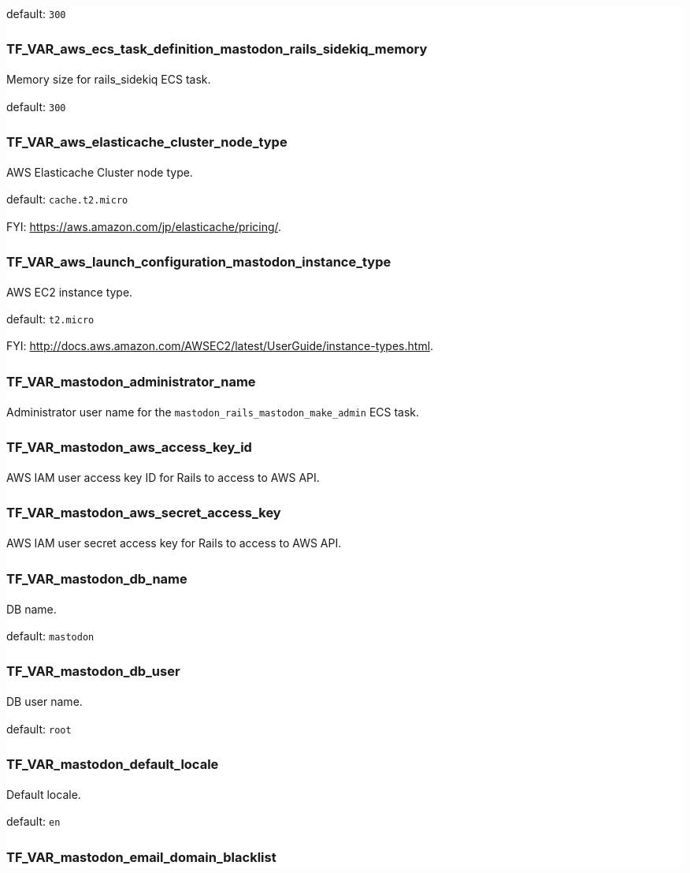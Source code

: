 default: `300`

### TF_VAR_aws_ecs_task_definition_mastodon_rails_sidekiq_memory

Memory size for rails_sidekiq ECS task.

default: `300`

### TF_VAR_aws_elasticache_cluster_node_type

AWS Elasticache Cluster node type.

default: `cache.t2.micro`

FYI: https://aws.amazon.com/jp/elasticache/pricing/.

### TF_VAR_aws_launch_configuration_mastodon_instance_type

AWS EC2 instance type.

default: `t2.micro`

FYI: http://docs.aws.amazon.com/AWSEC2/latest/UserGuide/instance-types.html.

### TF_VAR_mastodon_administrator_name

Administrator user name for the `mastodon_rails_mastodon_make_admin` ECS task.

### TF_VAR_mastodon_aws_access_key_id

AWS IAM user access key ID for Rails to access to AWS API.

### TF_VAR_mastodon_aws_secret_access_key

AWS IAM user secret access key for Rails to access to AWS API.

### TF_VAR_mastodon_db_name

DB name.

default: `mastodon`

### TF_VAR_mastodon_db_user

DB user name.

default: `root`

### TF_VAR_mastodon_default_locale

Default locale.

default: `en`

### TF_VAR_mastodon_email_domain_blacklist
